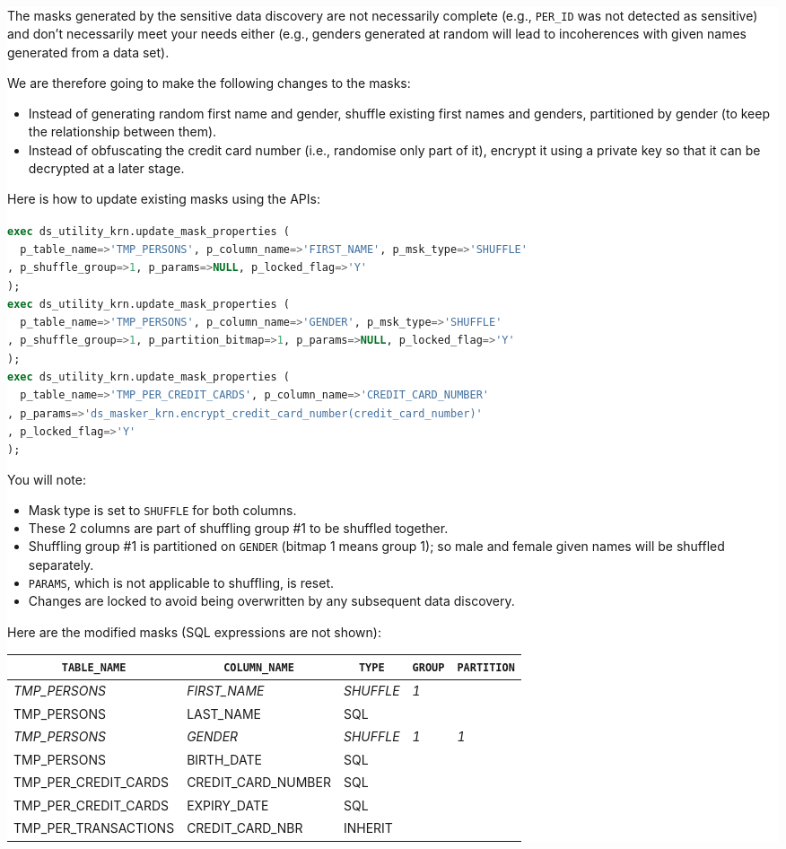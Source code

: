 The masks generated by the sensitive data discovery are not necessarily complete (e.g., `PER_ID` was not detected as sensitive) and don’t necessarily meet your needs either (e.g., genders generated at random will lead to incoherences with given names generated from a data set).

We are therefore going to make the following changes to the masks:

- Instead of generating random first name and gender, shuffle existing first names and genders, partitioned by gender (to keep the relationship between them).
- Instead of obfuscating the credit card number (i.e., randomise only part of it), encrypt it using a private key so that it can be decrypted at a later stage.

Here is how to update existing masks using the APIs:

```sql
exec ds_utility_krn.update_mask_properties (
  p_table_name=>'TMP_PERSONS', p_column_name=>'FIRST_NAME', p_msk_type=>'SHUFFLE'
, p_shuffle_group=>1, p_params=>NULL, p_locked_flag=>'Y'
);
exec ds_utility_krn.update_mask_properties (
  p_table_name=>'TMP_PERSONS', p_column_name=>'GENDER', p_msk_type=>'SHUFFLE'
, p_shuffle_group=>1, p_partition_bitmap=>1, p_params=>NULL, p_locked_flag=>'Y'
);
exec ds_utility_krn.update_mask_properties (
  p_table_name=>'TMP_PER_CREDIT_CARDS', p_column_name=>'CREDIT_CARD_NUMBER'
, p_params=>'ds_masker_krn.encrypt_credit_card_number(credit_card_number)'
, p_locked_flag=>'Y'
);
```

You will note:

- Mask type is set to `SHUFFLE` for both columns.
- These 2 columns are part of shuffling group #1 to be shuffled together.
- Shuffling group #1 is partitioned on `GENDER` (bitmap 1 means group 1); so male and female given names will be shuffled separately.
- `PARAMS`, which is not applicable to shuffling, is reset.
- Changes are locked to avoid being overwritten by any subsequent data discovery.



Here are the modified masks (SQL expressions are not shown):

|**`TABLE_NAME`**|**`COLUMN_NAME`**|**`TYPE`**|**`GROUP`**|**`PARTITION`**|
| - | - | - | - | - |
|*TMP_PERSONS*|*FIRST_NAME*|*SHUFFLE*|*1*||
|TMP_PERSONS|LAST_NAME|SQL|||
|*TMP_PERSONS*|*GENDER*|*SHUFFLE*|*1*|*1*|
|TMP_PERSONS|BIRTH_DATE|SQL|||
|TMP_PER_CREDIT_CARDS|CREDIT_CARD_NUMBER|SQL|||
|TMP_PER_CREDIT_CARDS|EXPIRY_DATE|SQL|||
|TMP_PER_TRANSACTIONS|CREDIT_CARD_NBR|INHERIT|||
